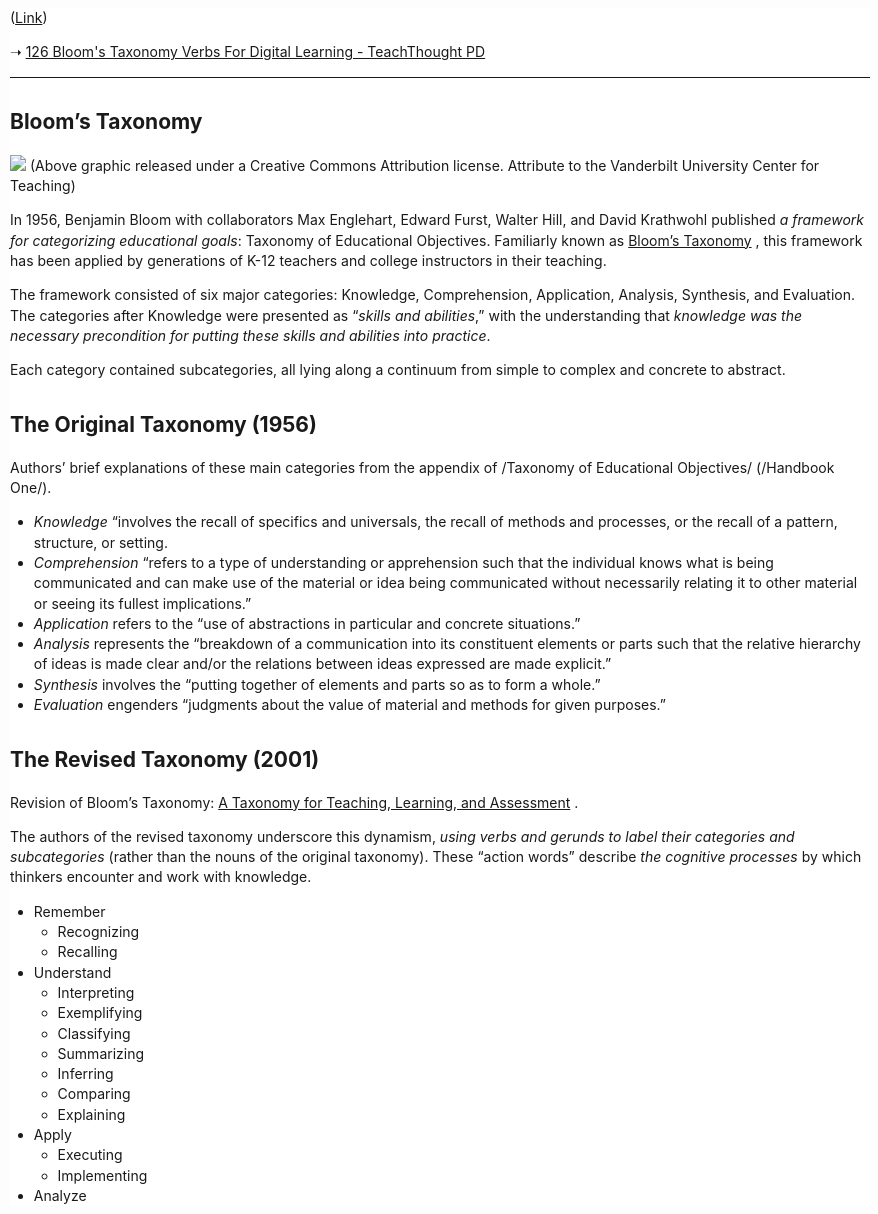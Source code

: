 ([Link](https://www.teachthought.com/learning/what-is-blooms-taxonomy-a-definition-for-teachers/))

➝ [126 Bloom's Taxonomy Verbs For Digital Learning - TeachThought PD](https://wegrowteachers.com/126-blooms-taxonomy-verbs-digital-learning/)

- - - -

## Bloom’s Taxonomy
![](BloomPyramid.png)
 (Above graphic released under a Creative Commons Attribution license. Attribute to the Vanderbilt University Center for Teaching)

In 1956, Benjamin Bloom with collaborators Max Englehart, Edward Furst, Walter Hill, and David Krathwohl published *a framework for categorizing educational goals*: Taxonomy of Educational Objectives. Familiarly known as  [Bloom’s Taxonomy](http://teaching.uncc.edu/sites/teaching.uncc.edu/files/media/files/file/GoalsAndObjectives/Bloom.pdf) , this framework has been applied by generations of K-12 teachers and college instructors in their teaching.

The framework consisted of six major categories: Knowledge, Comprehension, Application, Analysis, Synthesis, and Evaluation. The categories after Knowledge were presented as “*skills and abilities*,” with the understanding that *knowledge was the necessary precondition for putting these skills and abilities into practice*.

Each category contained subcategories, all lying along a continuum from simple to complex and concrete to abstract.

## The Original Taxonomy (1956)
Authors’ brief explanations of these main categories from the appendix of /Taxonomy of Educational Objectives/ (/Handbook One/).

- *Knowledge* “involves the recall of specifics and universals, the recall of methods and processes, or the recall of a pattern, structure, or setting.
- *Comprehension* “refers to a type of understanding or apprehension such that the individual knows what is being communicated and can make use of the material or idea being communicated without necessarily relating it to other material or seeing its fullest implications.”
- *Application* refers to the “use of abstractions in particular and concrete situations.”
- *Analysis* represents the “breakdown of a communication into its constituent elements or parts such that the relative hierarchy of ideas is made clear and/or the relations between ideas expressed are made explicit.”
- *Synthesis* involves the “putting together of elements and parts so as to form a whole.”
- *Evaluation* engenders “judgments about the value of material and methods for given purposes.”

## The Revised Taxonomy (2001)
Revision of Bloom’s Taxonomy:  [A Taxonomy for Teaching, Learning, and Assessment](http://acorn.library.vanderbilt.edu/cgi-bin/isbn-search/0321084055) .

The authors of the revised taxonomy underscore this dynamism, *using verbs and gerunds to label their categories and subcategories* (rather than the nouns of the original taxonomy). These “action words” describe *the cognitive processes* by which thinkers encounter and work with knowledge.

- Remember
	- Recognizing
	- Recalling
- Understand
	- Interpreting
	- Exemplifying
	- Classifying
	- Summarizing
	- Inferring
	- Comparing
	- Explaining
- Apply
	- Executing
	- Implementing
- Analyze